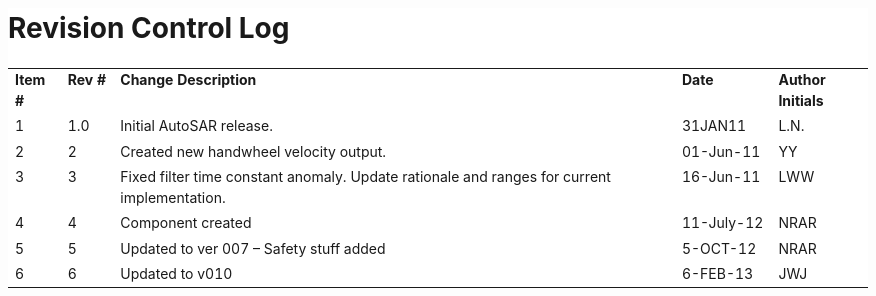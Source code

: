 # Revision Control Log

<table style="width:100%;">
<colgroup>
<col style="width: 6%" />
<col style="width: 6%" />
<col style="width: 64%" />
<col style="width: 11%" />
<col style="width: 11%" />
</colgroup>
<tbody>
<tr class="odd">
<td><strong>Item #</strong></td>
<td><strong>Rev #</strong></td>
<td><strong>Change Description</strong></td>
<td><strong>Date</strong></td>
<td><strong>Author Initials</strong></td>
</tr>
<tr class="even">
<td>1</td>
<td>1.0</td>
<td>Initial AutoSAR release.</td>
<td>31JAN11</td>
<td>L.N.</td>
</tr>
<tr class="odd">
<td>2</td>
<td>2</td>
<td>Created new handwheel velocity output.</td>
<td>01-Jun-11</td>
<td>YY</td>
</tr>
<tr class="even">
<td>3</td>
<td>3</td>
<td>Fixed filter time constant anomaly. Update rationale and ranges for
current implementation.</td>
<td>16-Jun-11</td>
<td>LWW</td>
</tr>
<tr class="odd">
<td>4</td>
<td>4</td>
<td>Component created</td>
<td>11-July-12</td>
<td>NRAR</td>
</tr>
<tr class="even">
<td>5</td>
<td>5</td>
<td>Updated to ver 007 – Safety stuff added</td>
<td>5-OCT-12</td>
<td>NRAR</td>
</tr>
<tr class="odd">
<td>6</td>
<td>6</td>
<td>Updated to v010</td>
<td>6-FEB-13</td>
<td>JWJ</td>
</tr>
<tr class="even">